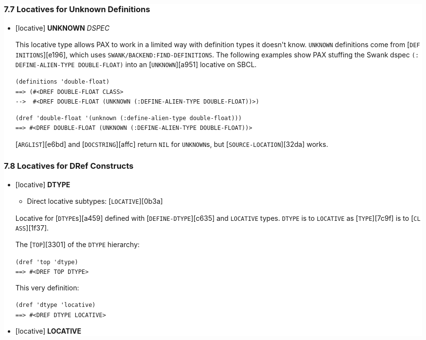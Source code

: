 ### 7.7 Locatives for Unknown Definitions

<a id="x-28MGL-PAX-3AUNKNOWN-20MGL-PAX-3ALOCATIVE-29"></a>

- [locative] **UNKNOWN** *DSPEC*

    This locative type allows PAX to work in a limited way with
    definition types it doesn't know. `UNKNOWN` definitions come from
    [`DEFINITIONS`][e196], which uses `SWANK/BACKEND:FIND-DEFINITIONS`. The
    following examples show PAX stuffing the Swank
    dspec `(:DEFINE-ALIEN-TYPE DOUBLE-FLOAT)` into an [`UNKNOWN`][a951] locative
    on SBCL.
    
    ```common-lisp
    (definitions 'double-float)
    ==> (#<DREF DOUBLE-FLOAT CLASS>
    -->  #<DREF DOUBLE-FLOAT (UNKNOWN (:DEFINE-ALIEN-TYPE DOUBLE-FLOAT))>)
    ```
    
    ```common-lisp
    (dref 'double-float '(unknown (:define-alien-type double-float)))
    ==> #<DREF DOUBLE-FLOAT (UNKNOWN (:DEFINE-ALIEN-TYPE DOUBLE-FLOAT))>
    ```
    
    [`ARGLIST`][e6bd] and [`DOCSTRING`][affc] return `NIL` for `UNKNOWN`s, but [`SOURCE-LOCATION`][32da]
    works.

<a id="x-28DREF-3A-40DREF-LOCATIVES-20MGL-PAX-3ASECTION-29"></a>

### 7.8 Locatives for DRef Constructs

<a id="x-28DREF-3ADTYPE-20MGL-PAX-3ALOCATIVE-29"></a>

- [locative] **DTYPE**

    - Direct locative subtypes: [`LOCATIVE`][0b3a]

    Locative for [`DTYPE`s][a459] defined with [`DEFINE-DTYPE`][c635] and `LOCATIVE` types.
    `DTYPE` is to `LOCATIVE` as [`TYPE`][7c9f] is to [`CLASS`][1f37].
    
    The [`TOP`][3301] of the `DTYPE` hierarchy:
    
    ```common-lisp
    (dref 'top 'dtype)
    ==> #<DREF TOP DTYPE>
    ```
    
    This very definition:
    
    ```common-lisp
    (dref 'dtype 'locative)
    ==> #<DREF DTYPE LOCATIVE>
    ```

<a id="x-28MGL-PAX-3ALOCATIVE-20MGL-PAX-3ALOCATIVE-29"></a>

- [locative] **LOCATIVE**
